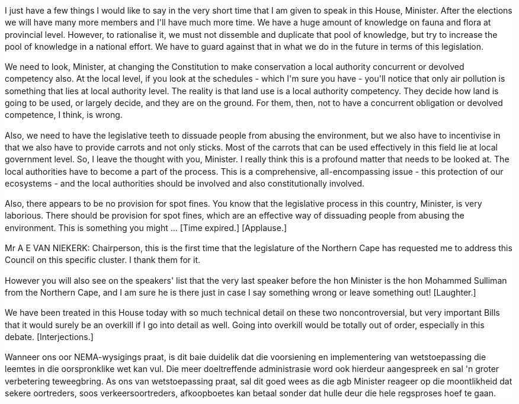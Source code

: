 I just have a few things I would like to say in the very short time  that  I
am given to speak in this House, Minister. After the elections we will  have
many more members and I'll have much more time. We have  a  huge  amount  of
knowledge on fauna and flora at provincial level.  However,  to  rationalise
it, we must not dissemble and duplicate that pool of knowledge, but  try  to
increase the pool of knowledge in  a  national  effort.  We  have  to  guard
against that in what we do in the future in terms of this legislation.

We  need  to  look,  Minister,  at  changing  the   Constitution   to   make
conservation a local authority concurrent or devolved  competency  also.  At
the local level, if you look at the schedules - which I'm sure  you  have  -
you'll notice that only air  pollution  is  something  that  lies  at  local
authority level.  The  reality  is  that  land  use  is  a  local  authority
competency. They decide how land is going to be  used,  or  largely  decide,
and they are on the ground.  For  them,  then,  not  to  have  a  concurrent
obligation or devolved competence, I think, is wrong.

Also, we need to have the legislative teeth to dissuade people from  abusing
the environment, but we also have to incentivise in that  we  also  have  to
provide carrots and not only sticks. Most of the carrots that  can  be  used
effectively in this field lie at local government level.  So,  I  leave  the
thought with you, Minister. I really think this is a  profound  matter  that
needs to be looked at. The local authorities have to become a  part  of  the
process. This is a comprehensive, all-encompassing issue -  this  protection
of our ecosystems - and the local authorities should be  involved  and  also
constitutionally involved.

Also, there appears to be no provision for spot fines.  You  know  that  the
legislative process in this country,  Minister,  is  very  laborious.  There
should  be  provision  for  spot  fines,  which  are  an  effective  way  of
dissuading people from abusing the environment. This is something you  might
... [Time expired.] [Applause.]

Mr  A  E  VAN  NIEKERK:  Chairperson,  this  is  the  first  time  that  the
legislature of the Northern Cape has requested me to  address  this  Council
on this specific cluster. I thank them for it.

However you will also see on the speakers' list that the very  last  speaker
before the hon Minister is the  hon  Mohammed  Sulliman  from  the  Northern
Cape, and I am sure he is there just in case I say something wrong or  leave
something out! [Laughter.]

We have been treated in this House today with so much  technical  detail  on
these two noncontroversial, but very important Bills that  it  would  surely
be an overkill if I go into detail as well. Going  into  overkill  would  be
totally out of order, especially in this debate. [Interjections.]

Wanneer  ons  oor  NEMA-wysigings  praat,  is  dit  baie  duidelik  dat  die
voorsiening  en  implementering  van  wetstoepassing  die  leemtes  in   die
oorspronklike wet kan vul. Die meer  doeltreffende  administrasie  word  ook
hierdeur aangespreek en sal 'n groter verbetering teweegbring.  As  ons  van
wetstoepassing praat, sal dit goed wees as die agb Minister reageer  op  die
moontlikheid dat sekere oortreders,  soos  verkeersoortreders,  afkoopboetes
kan betaal sonder dat hulle deur die hele regsproses hoef te gaan.
